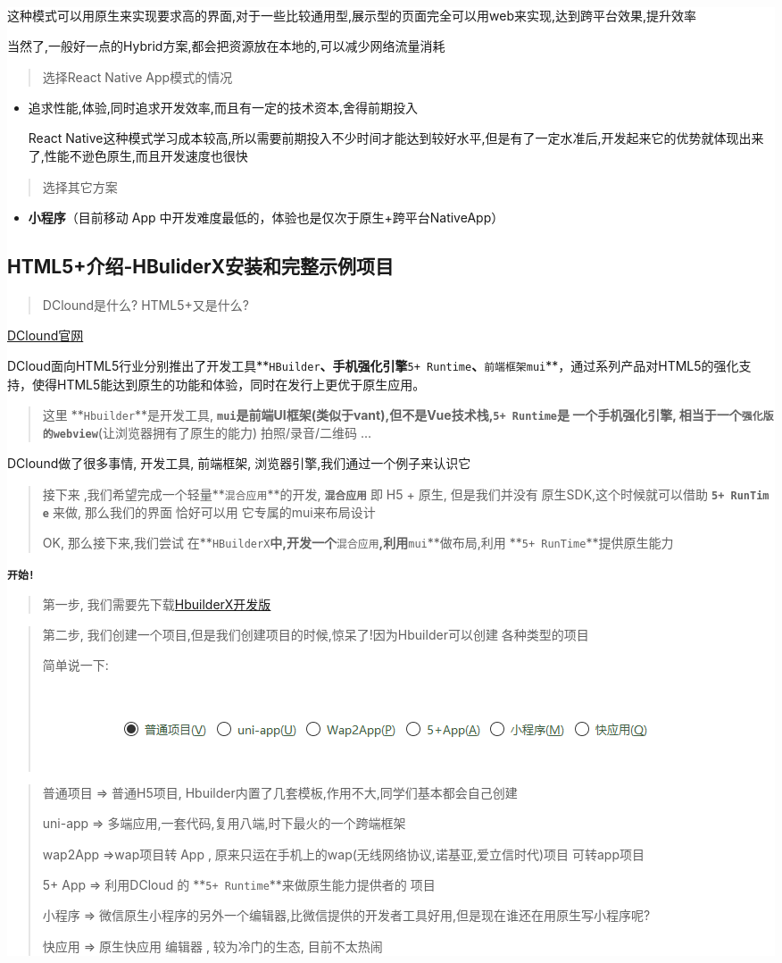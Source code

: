   这种模式可以用原生来实现要求高的界面,对于一些比较通用型,展示型的页面完全可以用web来实现,达到跨平台效果,提升效率

  当然了,一般好一点的Hybrid方案,都会把资源放在本地的,可以减少网络流量消耗

> 选择React Native App模式的情况

- 追求性能,体验,同时追求开发效率,而且有一定的技术资本,舍得前期投入

  React Native这种模式学习成本较高,所以需要前期投入不少时间才能达到较好水平,但是有了一定水准后,开发起来它的优势就体现出来了,性能不逊色原生,而且开发速度也很快

> 选择其它方案

- **小程序**（目前移动 App 中开发难度最低的，体验也是仅次于原生+跨平台NativeApp）

## HTML5+介绍-HBuliderX安装和完整示例项目

> DClound是什么?  HTML5+又是什么?

[DClound官网](https://www.dcloud.io/index.html)

DCloud面向HTML5行业分别推出了开发工具**`HBuilder`**、手机强化引擎**`5+ Runtime`**、**`前端框架mui`**，通过系列产品对HTML5的强化支持，使得HTML5能达到原生的功能和体验，同时在发行上更优于原生应用。

>这里 **`Hbuilder`**是开发工具, **`mui`**是前端UI框架(类似于vant),但不是Vue技术栈,**`5+ Runtime`**是  一个手机强化引擎, 相当于一个**`强化版的webview`**(让浏览器拥有了原生的能力) 拍照/录音/二维码 ...

DClound做了很多事情, 开发工具, 前端框架, 浏览器引擎,我们通过一个例子来认识它

>接下来 ,我们希望完成一个轻量**`混合应用`**的开发, **`混合应用`** 即  H5 + 原生, 但是我们并没有 原生SDK,这个时候就可以借助 **`5+ RunTime`** 来做, 那么我们的界面 恰好可以用 它专属的mui来布局设计
>
>OK, 那么接下来,我们尝试 在**`HBuilderX`**中,开发一个**`混合应用`**,利用**`mui`**做布局,利用 **`5+ RunTime`**提供原生能力

 **`开始!`**

>第一步, 我们需要先下载[HbuilderX开发版](https://www.dcloud.io/hbuilderx.html)

>第二步, 我们创建一个项目,但是我们创建项目的时候,惊呆了!因为Hbuilder可以创建 各种类型的项目
>
>简单说一下:  ![image-20200211233833961](assets/image-20200211233833961.png)

>普通项目  =>  普通H5项目, Hbuilder内置了几套模板,作用不大,同学们基本都会自己创建
>
>uni-app   => 多端应用,一套代码,复用八端,时下最火的一个跨端框架
>
>wap2App  =>wap项目转 App , 原来只运在手机上的wap(无线网络协议,诺基亚,爱立信时代)项目 可转app项目
>
>5+ App  =>  利用DCloud 的 **`5+ Runtime`**来做原生能力提供者的 项目
>
>小程序  =>  微信原生小程序的另外一个编辑器,比微信提供的开发者工具好用,但是现在谁还在用原生写小程序呢?
>
>快应用  => 原生快应用 编辑器 , 较为冷门的生态, 目前不太热闹
